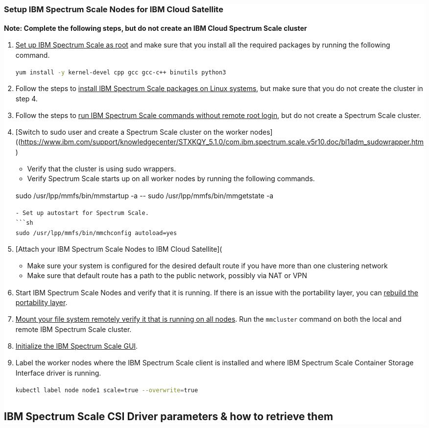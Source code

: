 ### Setup IBM Spectrum Scale Nodes for IBM Cloud Satellite

**Note: Complete the following steps, but do not create an IBM Cloud Spectrum Scale cluster**

1. [Set up IBM Spectrum Scale as root](https://www.ibm.com/support/knowledgecenter/STXKQY_5.1.0/com.ibm.spectrum.scale.v5r10.doc/bl1ins_linsoft.html) and make sure that you install all the required packages by running the following command.
    ```sh
    yum install -y kernel-devel cpp gcc gcc-c++ binutils python3
    ```
2. Follow the steps to [install IBM Spectrum Scale packages on Linux systems](https://www.ibm.com/support/knowledgecenter/STXKQY_5.1.0/com.ibm.spectrum.scale.v5r10.doc/bl1ins_manuallyinstallingonlinux_packages.htm), but make sure that you do not create the cluster in step 4.

3. Follow the steps to [run IBM Spectrum Scale commands without remote root login](https://www.ibm.com/support/knowledgecenter/STXKQY_5.1.0/com.ibm.spectrum.scale.v5r10.doc/bl1adm_sudowrapper.htm), but do not create a Spectrum Scale cluster.
		
4. [Switch to sudo user and create a Spectrum Scale cluster on the worker nodes]((https://www.ibm.com/support/knowledgecenter/STXKQY_5.1.0/com.ibm.spectrum.scale.v5r10.doc/bl1adm_sudowrapper.htm)
    - Verify that the cluster is using sudo wrappers.
    - Verify Spectrum Scale starts up on all worker nodes by running the following commands.
        ```sh
  	sudo /usr/lpp/mmfs/bin/mmstartup -a -- sudo /usr/lpp/mmfs/bin/mmgetstate -a
	```
    - Set up autostart for Spectrum Scale.
	```sh
	sudo /usr/lpp/mmfs/bin/mmchconfig autoload=yes
	```

5. [Attach your IBM Spectrum Scale Nodes to IBM Cloud Satellite](
	- Make sure your system is configured for the desired default route if you have more than one clustering network
	- Make sure that default route has a path to the public network, possibly via NAT or VPN

6. Start IBM Spectrum Scale Nodes and verify that it is running. If there is an issue with the portability layer, you can [rebuild the portability layer](#rebuilding-the-portability-layer).

7. [Mount your file system remotely verify it that is running on all nodes](https://www.ibm.com/support/knowledgecenter/STXKQY_5.1.0/com.ibm.spectrum.scale.v5r10.doc/bl1adv_admrmsec.htm). Run the `mmcluster` command on both the local and remote IBM Spectrum Scale cluster.
8. [Initialize the IBM Spectrum Scale GUI](https://www.ibm.com/support/knowledgecenter/STXKQY_CSI_SHR/com.ibm.spectrum.scale.csi.v2r10.doc/bl1csi_instal_prereq.html).
  
9. Label the worker nodes where the IBM Spectrum Scale client is installed and where IBM Spectrum Scale Container Storage Interface driver is running.
    ```sh
    kubectl label node node1 scale=true --overwrite=true
    ```
  

## IBM Spectrum Scale CSI Driver parameters & how to retrieve them
